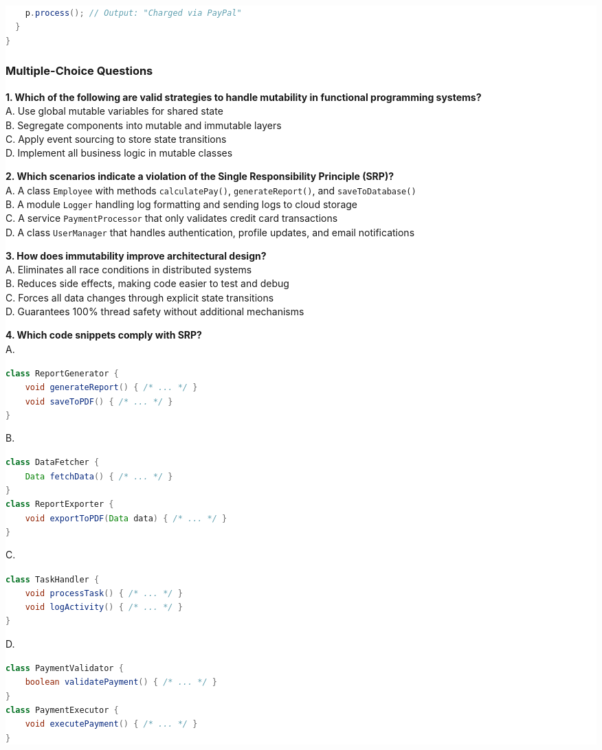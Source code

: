 ```java
    p.process(); // Output: "Charged via PayPal"
  }
}
``` 

### Multiple-Choice Questions

**1. Which of the following are valid strategies to handle mutability in functional programming systems?**  
A. Use global mutable variables for shared state  
B. Segregate components into mutable and immutable layers  
C. Apply event sourcing to store state transitions  
D. Implement all business logic in mutable classes  

**2. Which scenarios indicate a violation of the Single Responsibility Principle (SRP)?**  
A. A class `Employee` with methods `calculatePay()`, `generateReport()`, and `saveToDatabase()`  
B. A module `Logger` handling log formatting and sending logs to cloud storage  
C. A service `PaymentProcessor` that only validates credit card transactions  
D. A class `UserManager` that handles authentication, profile updates, and email notifications  

**3. How does immutability improve architectural design?**  
A. Eliminates all race conditions in distributed systems  
B. Reduces side effects, making code easier to test and debug  
C. Forces all data changes through explicit state transitions  
D. Guarantees 100% thread safety without additional mechanisms  

**4. Which code snippets comply with SRP?**  
A.  
```java
class ReportGenerator {
    void generateReport() { /* ... */ }
    void saveToPDF() { /* ... */ }
}
```  
B.  
```java
class DataFetcher {
    Data fetchData() { /* ... */ }
}
class ReportExporter {
    void exportToPDF(Data data) { /* ... */ }
}
```  
C.  
```java
class TaskHandler {
    void processTask() { /* ... */ }
    void logActivity() { /* ... */ }
}
```  
D.  
```java
class PaymentValidator {
    boolean validatePayment() { /* ... */ }
}
class PaymentExecutor {
    void executePayment() { /* ... */ }
}
```  
